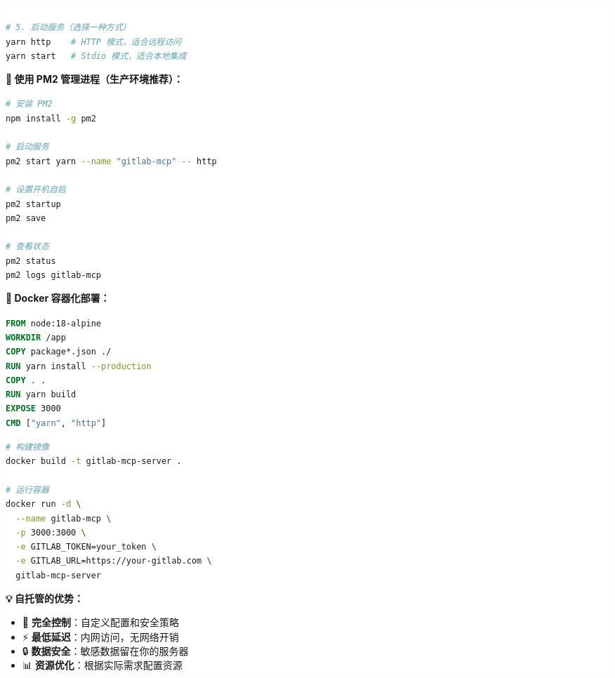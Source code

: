 ```bash

# 5. 启动服务（选择一种方式）
yarn http    # HTTP 模式，适合远程访问
yarn start   # Stdio 模式，适合本地集成
```

**🔧 使用 PM2 管理进程（生产环境推荐）：**
```bash
# 安装 PM2
npm install -g pm2

# 启动服务
pm2 start yarn --name "gitlab-mcp" -- http

# 设置开机自启
pm2 startup
pm2 save

# 查看状态
pm2 status
pm2 logs gitlab-mcp
```

**🐳 Docker 容器化部署：**
```dockerfile
FROM node:18-alpine
WORKDIR /app
COPY package*.json ./
RUN yarn install --production
COPY . .
RUN yarn build
EXPOSE 3000
CMD ["yarn", "http"]
```

```bash
# 构建镜像
docker build -t gitlab-mcp-server .

# 运行容器
docker run -d \
  --name gitlab-mcp \
  -p 3000:3000 \
  -e GITLAB_TOKEN=your_token \
  -e GITLAB_URL=https://your-gitlab.com \
  gitlab-mcp-server
```

**💡 自托管的优势：**
- 🚀 **完全控制**：自定义配置和安全策略
- ⚡ **最低延迟**：内网访问，无网络开销
- 🔒 **数据安全**：敏感数据留在你的服务器
- 📊 **资源优化**：根据实际需求配置资源
